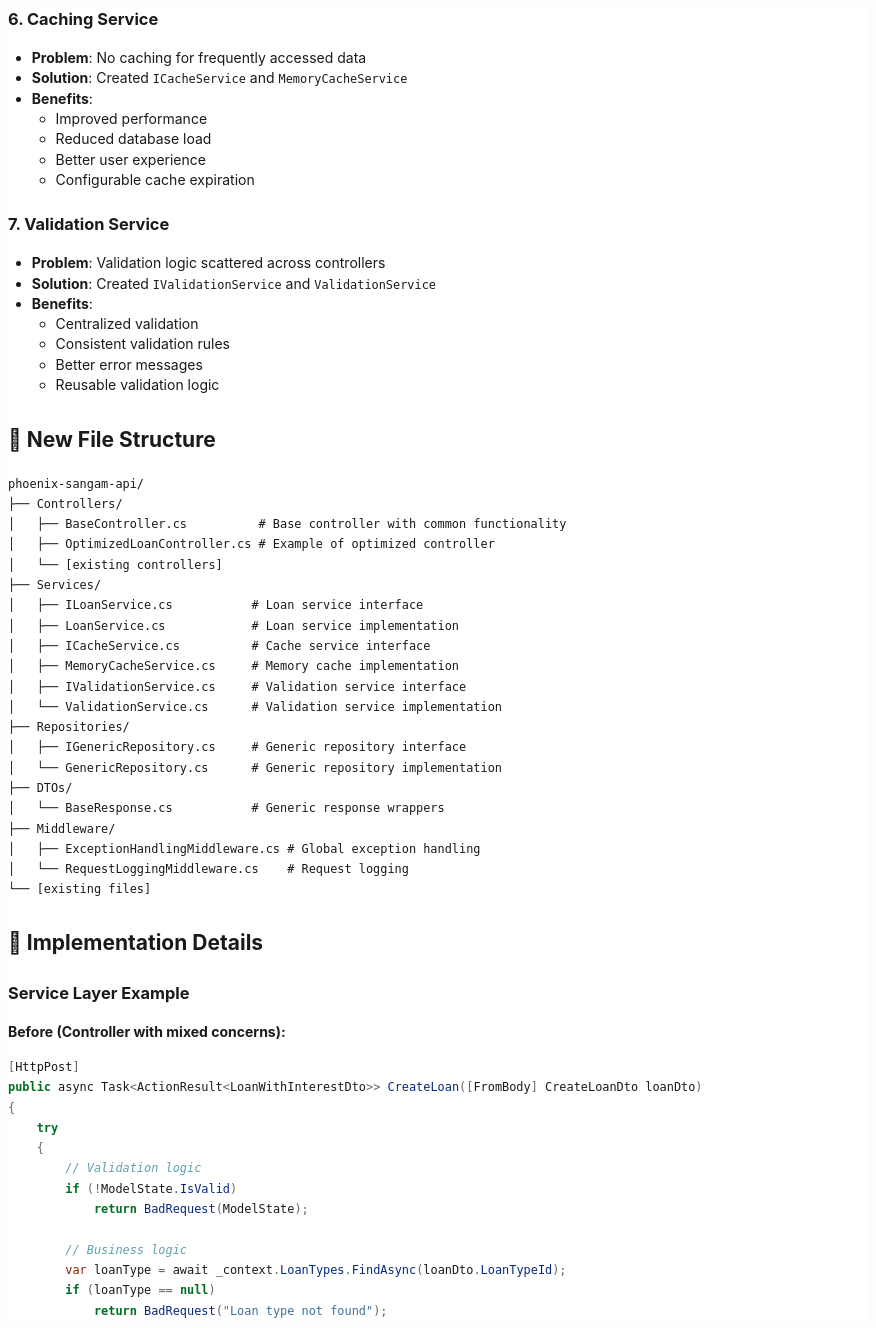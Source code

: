 ### 6. **Caching Service**
- **Problem**: No caching for frequently accessed data
- **Solution**: Created `ICacheService` and `MemoryCacheService`
- **Benefits**:
  - Improved performance
  - Reduced database load
  - Better user experience
  - Configurable cache expiration

### 7. **Validation Service**
- **Problem**: Validation logic scattered across controllers
- **Solution**: Created `IValidationService` and `ValidationService`
- **Benefits**:
  - Centralized validation
  - Consistent validation rules
  - Better error messages
  - Reusable validation logic

## 📁 New File Structure

```
phoenix-sangam-api/
├── Controllers/
│   ├── BaseController.cs          # Base controller with common functionality
│   ├── OptimizedLoanController.cs # Example of optimized controller
│   └── [existing controllers]
├── Services/
│   ├── ILoanService.cs           # Loan service interface
│   ├── LoanService.cs            # Loan service implementation
│   ├── ICacheService.cs          # Cache service interface
│   ├── MemoryCacheService.cs     # Memory cache implementation
│   ├── IValidationService.cs     # Validation service interface
│   └── ValidationService.cs      # Validation service implementation
├── Repositories/
│   ├── IGenericRepository.cs     # Generic repository interface
│   └── GenericRepository.cs      # Generic repository implementation
├── DTOs/
│   └── BaseResponse.cs           # Generic response wrappers
├── Middleware/
│   ├── ExceptionHandlingMiddleware.cs # Global exception handling
│   └── RequestLoggingMiddleware.cs    # Request logging
└── [existing files]
```

## 🔧 Implementation Details

### Service Layer Example

**Before (Controller with mixed concerns):**
```csharp
[HttpPost]
public async Task<ActionResult<LoanWithInterestDto>> CreateLoan([FromBody] CreateLoanDto loanDto)
{
    try
    {
        // Validation logic
        if (!ModelState.IsValid)
            return BadRequest(ModelState);

        // Business logic
        var loanType = await _context.LoanTypes.FindAsync(loanDto.LoanTypeId);
        if (loanType == null)
            return BadRequest("Loan type not found");
```